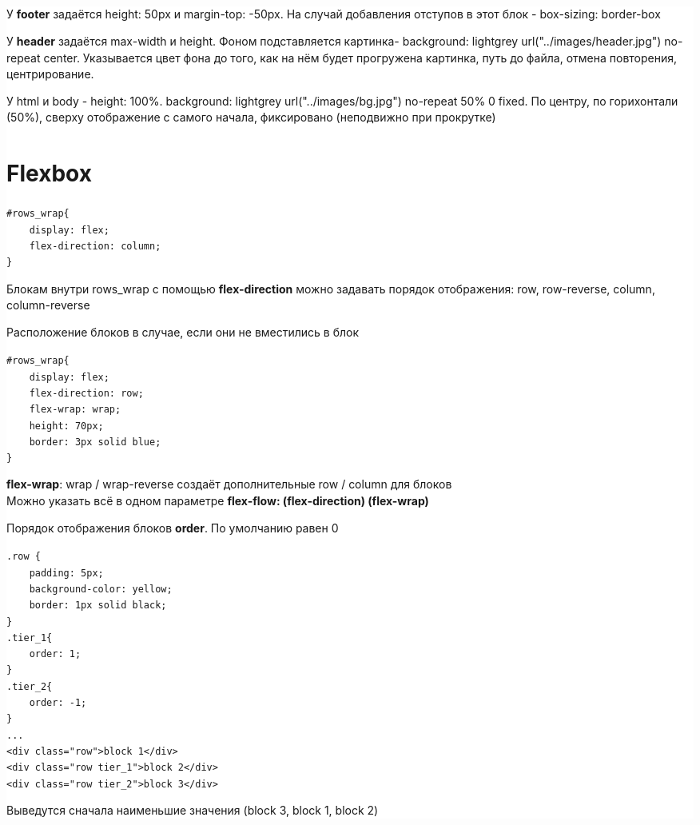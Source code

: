 У **footer** задаётся height: 50px и margin-top: -50px. На случай добавления отступов в этот блок - box-sizing: border-box

У **header** задаётся max-width и height. Фоном подставляется картинка- background: lightgrey url("../images/header.jpg") no-repeat center.
Указывается цвет фона до того, как на нём будет прогружена картинка, путь до файла, отмена повторения, центрирование.

У html и body - height: 100%. background: lightgrey url("../images/bg.jpg") no-repeat 50% 0 fixed.
По центру, по горихонтали (50%), сверху отображение с самого начала, фиксировано (неподвижно при прокрутке)


<a name="Flexbox"></a>
# Flexbox
```
#rows_wrap{
    display: flex;
    flex-direction: column;
}
```
Блокам внутри rows_wrap с помощью **flex-direction** можно задавать порядок отображения: row, row-reverse, column, column-reverse

Расположение блоков в случае, если они не вместились в блок
```
#rows_wrap{
    display: flex;
    flex-direction: row;
    flex-wrap: wrap;
    height: 70px;
    border: 3px solid blue;
}
```
**flex-wrap**: wrap / wrap-reverse создаёт дополнительные row / column для блоков  
Можно указать всё в одном параметре **flex-flow: (flex-direction) (flex-wrap)**

Порядок отображения блоков **order**. По умолчанию равен 0
```
.row {
    padding: 5px;
    background-color: yellow;
    border: 1px solid black;
}
.tier_1{
    order: 1;
}
.tier_2{
    order: -1;
}
...
<div class="row">block 1</div>
<div class="row tier_1">block 2</div>
<div class="row tier_2">block 3</div>
```
Выведутся сначала наименьшие значения (block 3, block 1, block 2) 
